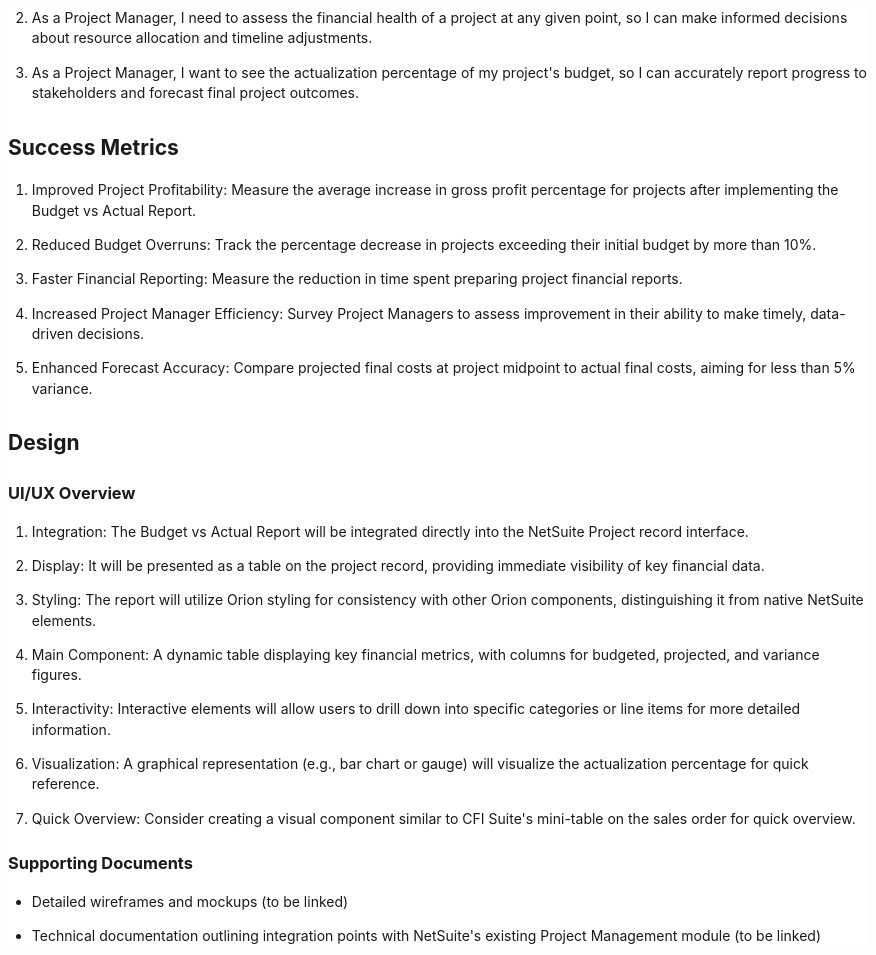 2. As a Project Manager, I need to assess the financial health of a project at any given point, so I can make informed decisions about resource allocation and timeline adjustments.
    
3. As a Project Manager, I want to see the actualization percentage of my project's budget, so I can accurately report progress to stakeholders and forecast final project outcomes.
    

## Success Metrics

1. Improved Project Profitability: Measure the average increase in gross profit percentage for projects after implementing the Budget vs Actual Report.
    
2. Reduced Budget Overruns: Track the percentage decrease in projects exceeding their initial budget by more than 10%.
    
3. Faster Financial Reporting: Measure the reduction in time spent preparing project financial reports.
    
4. Increased Project Manager Efficiency: Survey Project Managers to assess improvement in their ability to make timely, data-driven decisions.
    
5. Enhanced Forecast Accuracy: Compare projected final costs at project midpoint to actual final costs, aiming for less than 5% variance.
    

## Design

### UI/UX Overview

1. Integration: The Budget vs Actual Report will be integrated directly into the NetSuite Project record interface.
    
2. Display: It will be presented as a table on the project record, providing immediate visibility of key financial data.
    
3. Styling: The report will utilize Orion styling for consistency with other Orion components, distinguishing it from native NetSuite elements.
    
4. Main Component: A dynamic table displaying key financial metrics, with columns for budgeted, projected, and variance figures.
    
5. Interactivity: Interactive elements will allow users to drill down into specific categories or line items for more detailed information.
    
6. Visualization: A graphical representation (e.g., bar chart or gauge) will visualize the actualization percentage for quick reference.
    
7. Quick Overview: Consider creating a visual component similar to CFI Suite's mini-table on the sales order for quick overview.
    

### Supporting Documents

- Detailed wireframes and mockups (to be linked)
    
- Technical documentation outlining integration points with NetSuite's existing Project Management module (to be linked)
    